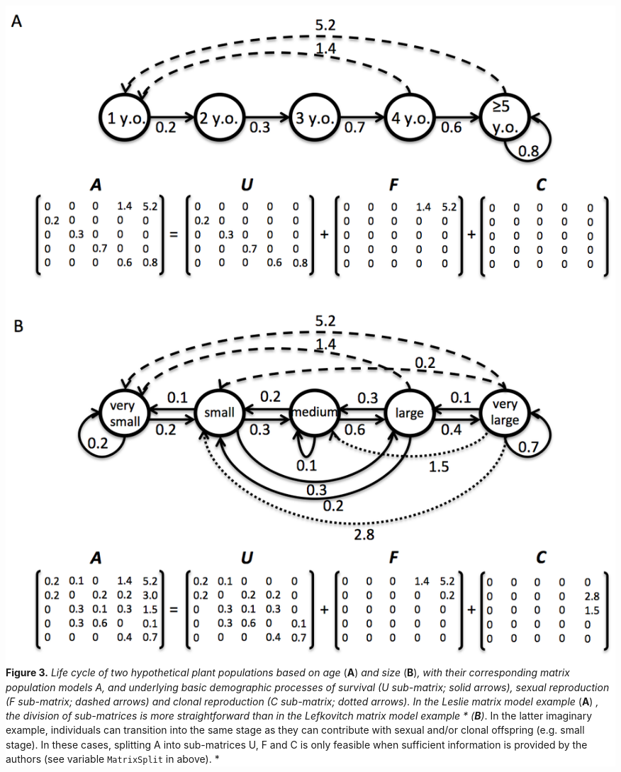 




![A life cycle](images/Fig3.png)
**Figure 3.** *Life cycle of two hypothetical plant populations based on age* (**A**) *and size* (**B**)*, with their corresponding matrix population models A, and underlying basic demographic processes of survival (U sub-matrix; solid arrows), sexual reproduction (F sub-matrix; dashed arrows) and clonal reproduction (C sub-matrix; dotted arrows). In the Leslie matrix model example* (**A**) *, the division of sub-matrices is more straightforward than in the Lefkovitch matrix model example * (**B**)*. In the latter imaginary example, individuals can transition into the same stage as they can contribute with sexual and/or clonal offspring (e.g. small stage). In these cases, splitting A into sub-matrices U, F and C is only feasible when sufficient information is provided by the authors (see variable `MatrixSplit` in above). *
